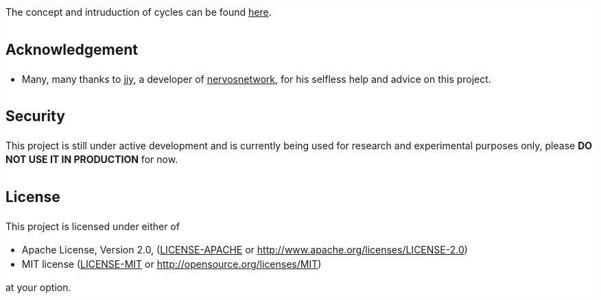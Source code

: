 The concept and intruduction of cycles can be found [here](https://docs.nervos.org/glossary/glossary-general.html#cycles).

## Acknowledgement

- Many, many thanks to [jjy](https://github.com/jjyr), a developer of [nervosnetwork](https://github.com/nervosnetwork), for his selfless help and advice on this project.

## Security

This project is still under active development and is currently being used for research and experimental purposes only, please **DO NOT USE IT IN PRODUCTION** for now.

## License

This project is licensed under either of

- Apache License, Version 2.0, ([LICENSE-APACHE](LICENSE-APACHE) or
  http://www.apache.org/licenses/LICENSE-2.0)
- MIT license ([LICENSE-MIT](LICENSE-MIT) or
  http://opensource.org/licenses/MIT)

at your option.
